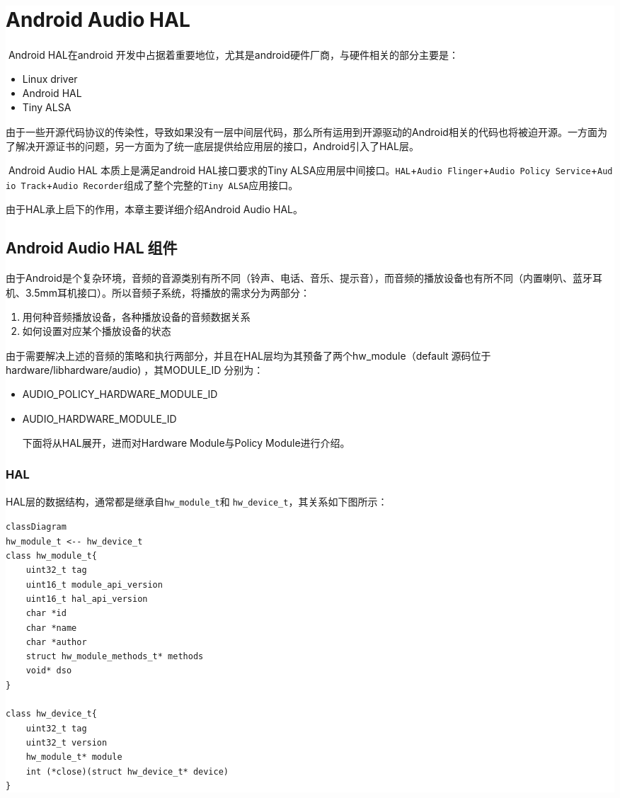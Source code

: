 # Android Audio HAL

​	Android HAL在android 开发中占据着重要地位，尤其是android硬件厂商，与硬件相关的部分主要是：

- Linux driver
- Android HAL
- Tiny ALSA

​	由于一些开源代码协议的传染性，导致如果没有一层中间层代码，那么所有运用到开源驱动的Android相关的代码也将被迫开源。一方面为了解决开源证书的问题，另一方面为了统一底层提供给应用层的接口，Android引入了HAL层。

​	Android Audio HAL 本质上是满足android HAL接口要求的Tiny ALSA应用层中间接口。`HAL`+`Audio Flinger`+`Audio Policy Service`+`Audio Track`+`Audio Recorder`组成了整个完整的`Tiny ALSA`应用接口。

由于HAL承上启下的作用，本章主要详细介绍Android Audio HAL。



## Android Audio HAL 组件

​		由于Android是个复杂环境，音频的音源类别有所不同（铃声、电话、音乐、提示音），而音频的播放设备也有所不同（内置喇叭、蓝牙耳机、3.5mm耳机接口）。所以音频子系统，将播放的需求分为两部分：

1. 用何种音频播放设备，各种播放设备的音频数据关系
2. 如何设置对应某个播放设备的状态

​	由于需要解决上述的音频的策略和执行两部分，并且在HAL层均为其预备了两个hw_module（default 源码位于hardware/libhardware/audio) ，其MODULE_ID 分别为：

- AUDIO_POLICY_HARDWARE_MODULE_ID

- AUDIO_HARDWARE_MODULE_ID

  下面将从HAL展开，进而对Hardware Module与Policy Module进行介绍。



### HAL

HAL层的数据结构，通常都是继承自`hw_module_t`和 `hw_device_t`，其关系如下图所示：

```mermaid
classDiagram
hw_module_t <-- hw_device_t
class hw_module_t{
	uint32_t tag
	uint16_t module_api_version
	uint16_t hal_api_version
	char *id
	char *name
	char *author
	struct hw_module_methods_t* methods
	void* dso
}

class hw_device_t{
	uint32_t tag
	uint32_t version
	hw_module_t* module
	int (*close)(struct hw_device_t* device)
}
```
